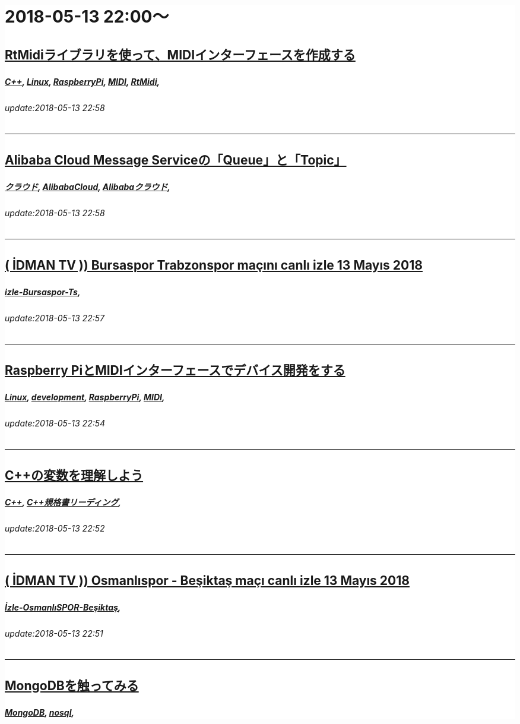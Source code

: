 


# 2018-05-13 22:00～
## [RtMidiライブラリを使って、MIDIインターフェースを作成する](https://qiita.com/ixsiid/items/dfd093732d05260ed174)
##### [C++](https://qiita.com/tags/C++), [Linux](https://qiita.com/tags/Linux), [RaspberryPi](https://qiita.com/tags/RaspberryPi), [MIDI](https://qiita.com/tags/MIDI), [RtMidi](https://qiita.com/tags/RtMidi), 
###### update:2018-05-13 22:58
---
## [Alibaba Cloud Message Serviceの「Queue」と「Topic」](https://qiita.com/aoi_s/items/4ac75ebb73c8691e68fe)
##### [クラウド](https://qiita.com/tags/クラウド), [AlibabaCloud](https://qiita.com/tags/AlibabaCloud), [Alibabaクラウド](https://qiita.com/tags/Alibabaクラウド), 
###### update:2018-05-13 22:58
---
## [( İDMAN TV )) Bursaspor Trabzonspor maçını canlı izle 13 Mayıs 2018](https://qiita.com/dahuji/items/c7f2232cec0a64a96c4d)
##### [izle-Bursaspor-Ts](https://qiita.com/tags/izle-Bursaspor-Ts), 
###### update:2018-05-13 22:57
---
## [Raspberry PiとMIDIインターフェースでデバイス開発をする](https://qiita.com/ixsiid/items/d126b1d6a073373c2143)
##### [Linux](https://qiita.com/tags/Linux), [development](https://qiita.com/tags/development), [RaspberryPi](https://qiita.com/tags/RaspberryPi), [MIDI](https://qiita.com/tags/MIDI), 
###### update:2018-05-13 22:54
---
## [C++の変数を理解しよう](https://qiita.com/takl/items/958ee870b76bb2f178fe)
##### [C++](https://qiita.com/tags/C++), [C++規格書リーディング](https://qiita.com/tags/C++規格書リーディング), 
###### update:2018-05-13 22:52
---
## [( İDMAN TV )) Osmanlıspor - Beşiktaş maçı canlı izle 13 Mayıs 2018](https://qiita.com/hustubo/items/d6a567aa11308c794e26)
##### [İzle-OsmanlıSPOR-Beşiktaş](https://qiita.com/tags/İzle-OsmanlıSPOR-Beşiktaş), 
###### update:2018-05-13 22:51
---
## [MongoDBを触ってみる](https://qiita.com/kazuho39/items/abf629189f77b735a0ea)
##### [MongoDB](https://qiita.com/tags/MongoDB), [nosql](https://qiita.com/tags/nosql), 